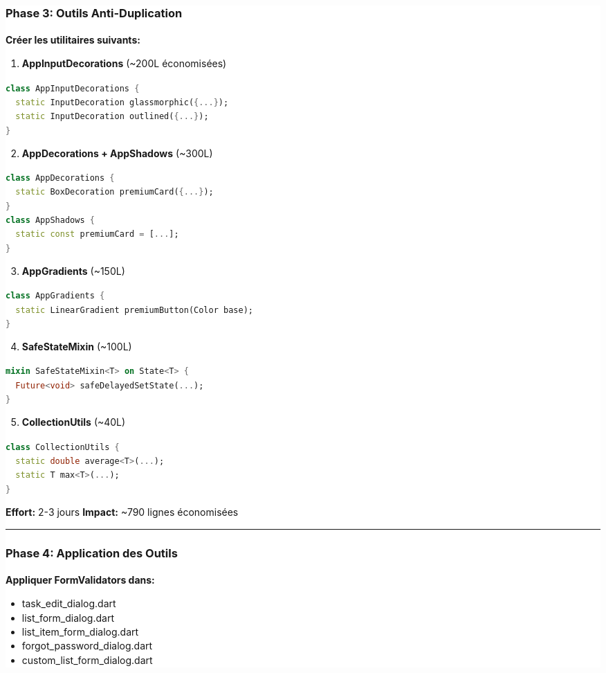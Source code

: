 
### Phase 3: Outils Anti-Duplication

**Créer les utilitaires suivants:**

1. **AppInputDecorations** (~200L économisées)
```dart
class AppInputDecorations {
  static InputDecoration glassmorphic({...});
  static InputDecoration outlined({...});
}
```

2. **AppDecorations + AppShadows** (~300L)
```dart
class AppDecorations {
  static BoxDecoration premiumCard({...});
}
class AppShadows {
  static const premiumCard = [...];
}
```

3. **AppGradients** (~150L)
```dart
class AppGradients {
  static LinearGradient premiumButton(Color base);
}
```

4. **SafeStateMixin** (~100L)
```dart
mixin SafeStateMixin<T> on State<T> {
  Future<void> safeDelayedSetState(...);
}
```

5. **CollectionUtils** (~40L)
```dart
class CollectionUtils {
  static double average<T>(...);
  static T max<T>(...);
}
```

**Effort:** 2-3 jours
**Impact:** ~790 lignes économisées

---

### Phase 4: Application des Outils

**Appliquer FormValidators dans:**
- task_edit_dialog.dart
- list_form_dialog.dart
- list_item_form_dialog.dart
- forgot_password_dialog.dart
- custom_list_form_dialog.dart
